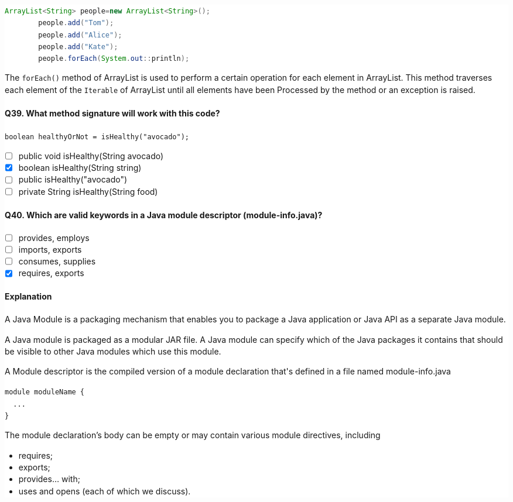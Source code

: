 ```java
ArrayList<String> people=new ArrayList<String>();
        people.add("Tom");
        people.add("Alice");
        people.add("Kate");
        people.forEach(System.out::println);
```

The `forEach()` method of ArrayList is used to perform a certain operation for each element in ArrayList. This method
traverses each element of the `Iterable` of ArrayList until all elements have been Processed by the method or an
exception is raised.

#### Q39. What method signature will work with this code?

`boolean healthyOrNot = isHealthy("avocado");`

- [ ] public void isHealthy(String avocado)
- [x] boolean isHealthy(String string)
- [ ] public isHealthy("avocado")
- [ ] private String isHealthy(String food)

#### Q40. Which are valid keywords in a Java module descriptor (module-info.java)?

- [ ] provides, employs
- [ ] imports, exports
- [ ] consumes, supplies
- [x] requires, exports

#### Explanation

A Java Module is a packaging mechanism that enables you to package a Java application or Java API as a separate Java
module.

A Java module is packaged as a modular JAR file. A Java module can specify which of the Java packages it contains that
should be visible to other Java modules which use this module.

A Module descriptor is the compiled version of a module declaration that's defined in a file named module-info.java

```
module moduleName {
  ...
}
```

The module declaration’s body can be empty or may contain various module directives, including

- requires;
- exports;
- provides… with;
- uses and opens (each of which we discuss).
